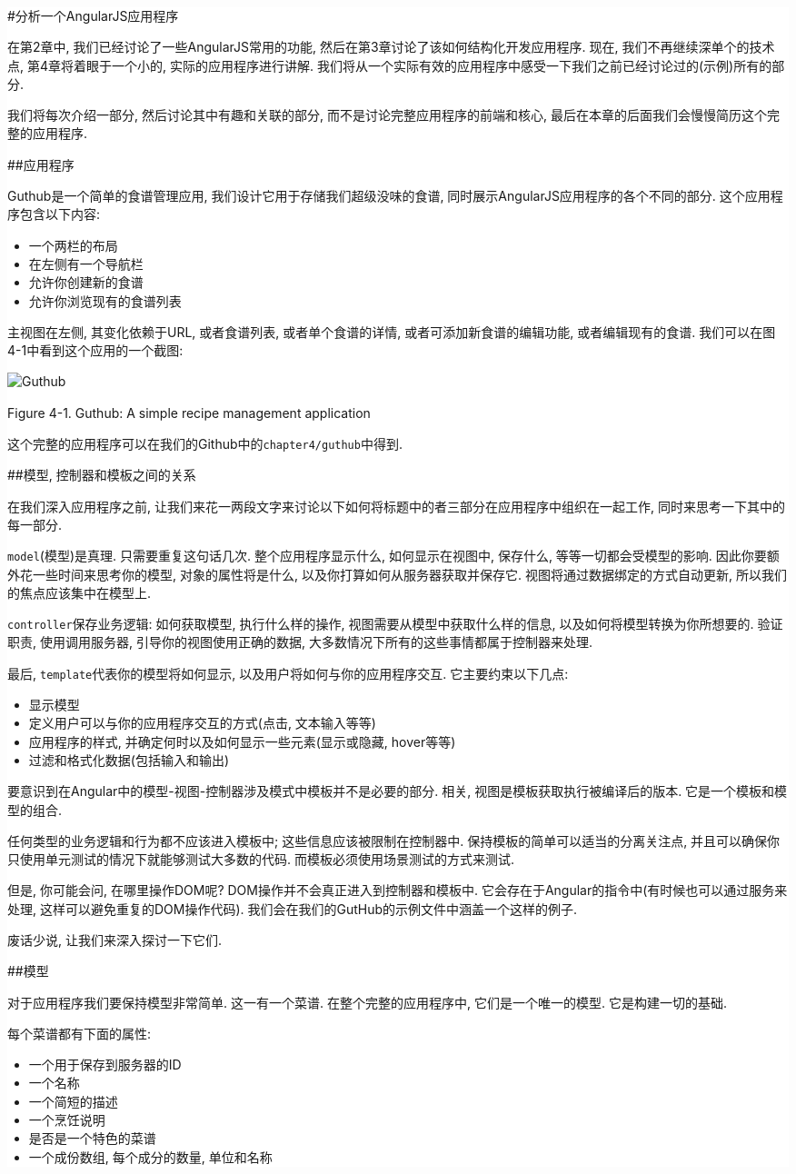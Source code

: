 #分析一个AngularJS应用程序

在第2章中, 我们已经讨论了一些AngularJS常用的功能, 然后在第3章讨论了该如何结构化开发应用程序. 现在, 我们不再继续深单个的技术点, 第4章将着眼于一个小的, 实际的应用程序进行讲解. 我们将从一个实际有效的应用程序中感受一下我们之前已经讨论过的(示例)所有的部分.

我们将每次介绍一部分, 然后讨论其中有趣和关联的部分, 而不是讨论完整应用程序的前端和核心, 最后在本章的后面我们会慢慢简历这个完整的应用程序.

##应用程序

Guthub是一个简单的食谱管理应用, 我们设计它用于存储我们超级没味的食谱, 同时展示AngularJS应用程序的各个不同的部分. 这个应用程序包含以下内容:

+ 一个两栏的布局
+ 在左侧有一个导航栏
+ 允许你创建新的食谱
+ 允许你浏览现有的食谱列表

主视图在左侧, 其变化依赖于URL, 或者食谱列表, 或者单个食谱的详情, 或者可添加新食谱的编辑功能, 或者编辑现有的食谱. 我们可以在图4-1中看到这个应用的一个截图:

![Guthub](figure/4-1.png)

Figure 4-1. Guthub: A simple recipe management application

这个完整的应用程序可以在我们的Github中的`chapter4/guthub`中得到.

##模型, 控制器和模板之间的关系

在我们深入应用程序之前, 让我们来花一两段文字来讨论以下如何将标题中的者三部分在应用程序中组织在一起工作, 同时来思考一下其中的每一部分.

`model`(模型)是真理. 只需要重复这句话几次. 整个应用程序显示什么, 如何显示在视图中, 保存什么, 等等一切都会受模型的影响. 因此你要额外花一些时间来思考你的模型, 对象的属性将是什么, 以及你打算如何从服务器获取并保存它. 视图将通过数据绑定的方式自动更新, 所以我们的焦点应该集中在模型上.

`controller`保存业务逻辑: 如何获取模型, 执行什么样的操作, 视图需要从模型中获取什么样的信息, 以及如何将模型转换为你所想要的. 验证职责, 使用调用服务器, 引导你的视图使用正确的数据, 大多数情况下所有的这些事情都属于控制器来处理.

最后, `template`代表你的模型将如何显示, 以及用户将如何与你的应用程序交互. 它主要约束以下几点:

+ 显示模型
+ 定义用户可以与你的应用程序交互的方式(点击, 文本输入等等)
+ 应用程序的样式, 并确定何时以及如何显示一些元素(显示或隐藏, hover等等)
+ 过滤和格式化数据(包括输入和输出)

要意识到在Angular中的模型-视图-控制器涉及模式中模板并不是必要的部分. 相关, 视图是模板获取执行被编译后的版本. 它是一个模板和模型的组合.

任何类型的业务逻辑和行为都不应该进入模板中; 这些信息应该被限制在控制器中. 保持模板的简单可以适当的分离关注点, 并且可以确保你只使用单元测试的情况下就能够测试大多数的代码. 而模板必须使用场景测试的方式来测试.

但是, 你可能会问, 在哪里操作DOM呢? DOM操作并不会真正进入到控制器和模板中. 它会存在于Angular的指令中(有时候也可以通过服务来处理, 这样可以避免重复的DOM操作代码). 我们会在我们的GutHub的示例文件中涵盖一个这样的例子.

废话少说, 让我们来深入探讨一下它们.

##模型

对于应用程序我们要保持模型非常简单. 这一有一个菜谱. 在整个完整的应用程序中, 它们是一个唯一的模型. 它是构建一切的基础.

每个菜谱都有下面的属性:

+ 一个用于保存到服务器的ID
+ 一个名称
+ 一个简短的描述
+ 一个烹饪说明
+ 是否是一个特色的菜谱
+ 一个成份数组, 每个成分的数量, 单位和名称
